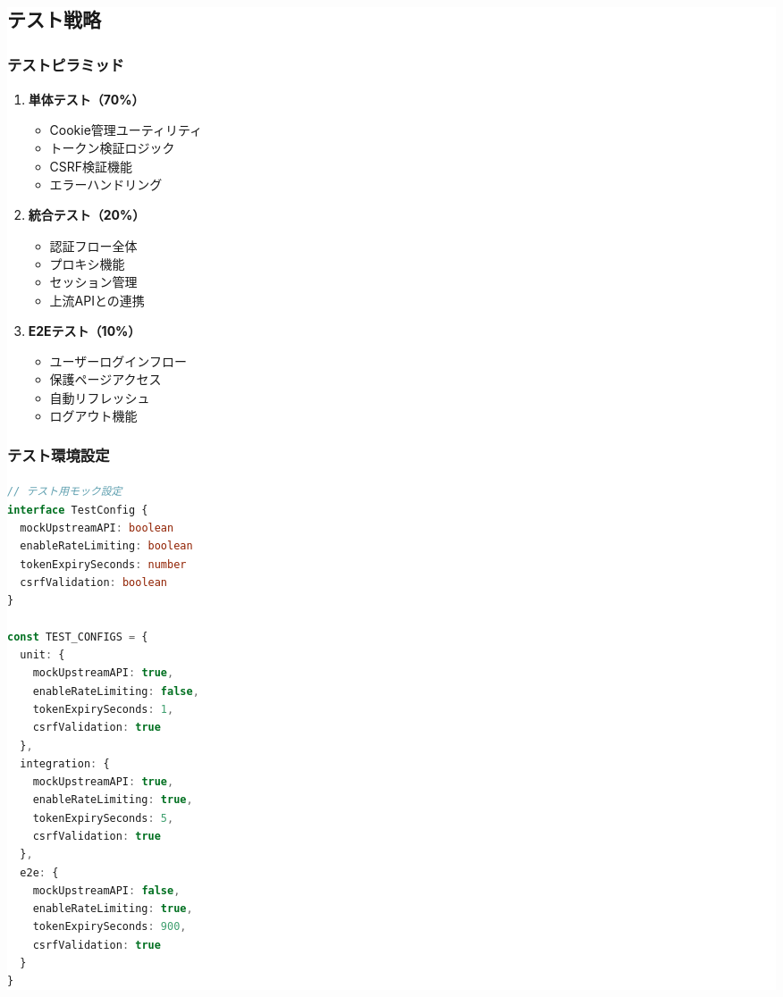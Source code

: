 ## テスト戦略

### テストピラミッド

1. **単体テスト（70%）**
   - Cookie管理ユーティリティ
   - トークン検証ロジック
   - CSRF検証機能
   - エラーハンドリング

2. **統合テスト（20%）**
   - 認証フロー全体
   - プロキシ機能
   - セッション管理
   - 上流APIとの連携

3. **E2Eテスト（10%）**
   - ユーザーログインフロー
   - 保護ページアクセス
   - 自動リフレッシュ
   - ログアウト機能

### テスト環境設定

```typescript
// テスト用モック設定
interface TestConfig {
  mockUpstreamAPI: boolean
  enableRateLimiting: boolean
  tokenExpirySeconds: number
  csrfValidation: boolean
}

const TEST_CONFIGS = {
  unit: {
    mockUpstreamAPI: true,
    enableRateLimiting: false,
    tokenExpirySeconds: 1,
    csrfValidation: true
  },
  integration: {
    mockUpstreamAPI: true,
    enableRateLimiting: true,
    tokenExpirySeconds: 5,
    csrfValidation: true
  },
  e2e: {
    mockUpstreamAPI: false,
    enableRateLimiting: true,
    tokenExpirySeconds: 900,
    csrfValidation: true
  }
}
```
